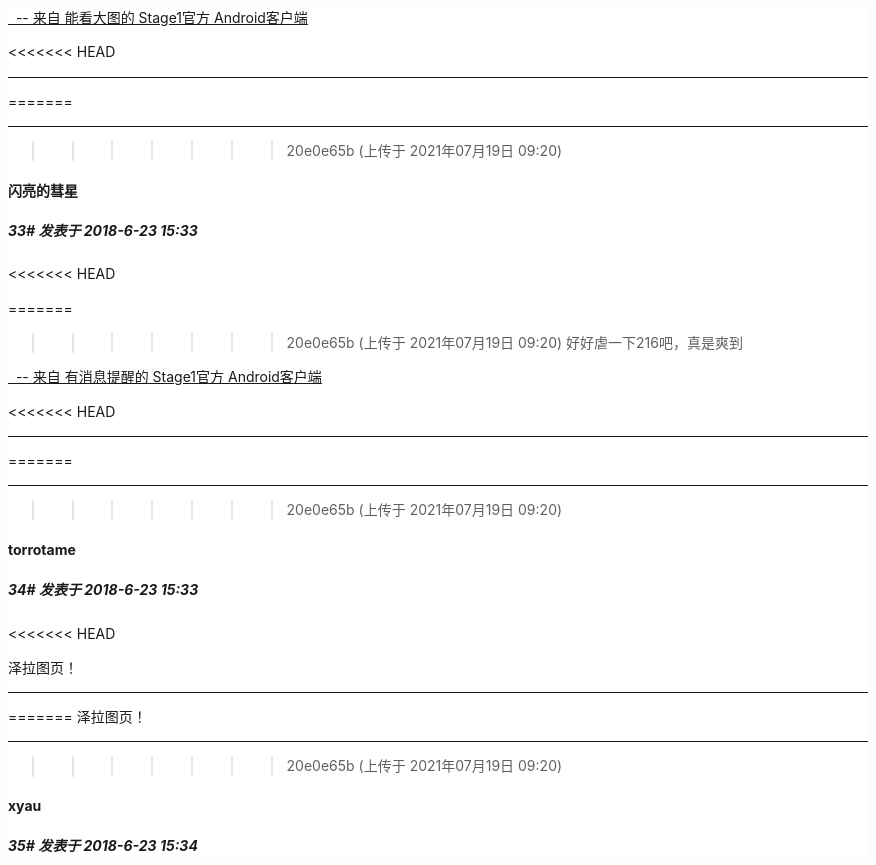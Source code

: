 [  -- 来自 能看大图的 Stage1官方 Android客户端](https://www.coolapk.com/apk/140634)


<<<<<<< HEAD





*****
=======
*****
>>>>>>> 20e0e65b (上传于 2021年07月19日 09:20)

####  闪亮的彗星  
##### 33#       发表于 2018-6-23 15:33


<<<<<<< HEAD


=======
>>>>>>> 20e0e65b (上传于 2021年07月19日 09:20)
好好虐一下216吧，真是爽到

[  -- 来自 有消息提醒的 Stage1官方 Android客户端](https://www.coolapk.com/apk/140634)


<<<<<<< HEAD





*****
=======
*****
>>>>>>> 20e0e65b (上传于 2021年07月19日 09:20)

####  torrotame  
##### 34#       发表于 2018-6-23 15:33


<<<<<<< HEAD


泽拉图页！







*****
=======
泽拉图页！


*****
>>>>>>> 20e0e65b (上传于 2021年07月19日 09:20)

####  xyau  
##### 35#       发表于 2018-6-23 15:34
